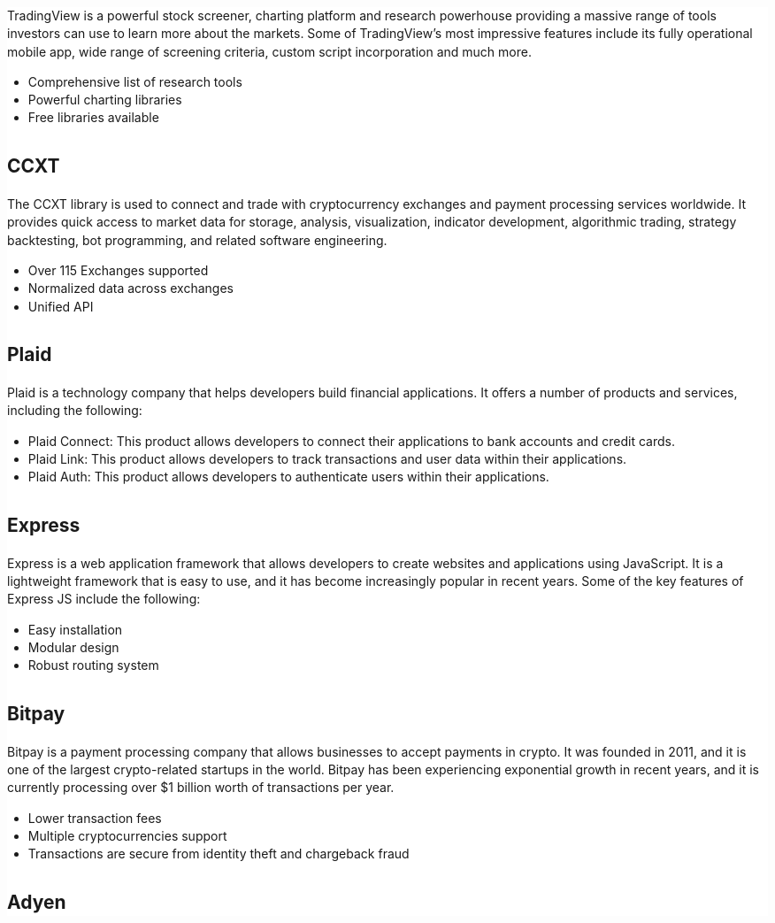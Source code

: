 TradingView is a powerful stock screener, charting platform and research powerhouse providing a massive range of tools investors can use to learn more about the markets. Some of TradingView’s most impressive features include its fully operational mobile app, wide range of screening criteria, custom script incorporation and much more.

- Comprehensive list of research tools
- Powerful charting libraries
- Free libraries available

## CCXT

The CCXT library is used to connect and trade with cryptocurrency exchanges and payment processing services worldwide. It provides quick access to market data for storage, analysis, visualization, indicator development, algorithmic trading, strategy backtesting, bot programming, and related software engineering.

- Over 115 Exchanges supported
- Normalized data across exchanges
- Unified API

## Plaid

Plaid is a technology company that helps developers build financial applications. It offers a number of products and services, including the following:

- Plaid Connect: This product allows developers to connect their applications to bank accounts and credit cards.
- Plaid Link: This product allows developers to track transactions and user data within their applications.
- Plaid Auth: This product allows developers to authenticate users within their applications.

## Express

Express  is a web application framework that allows developers to create websites and applications using JavaScript. It is a lightweight framework that is easy to use, and it has become increasingly popular in recent years. Some of the key features of Express JS include the following:

- Easy installation
- Modular design
- Robust routing system

## Bitpay

Bitpay is a payment processing company that allows businesses to accept payments in crypto. It was founded in 2011, and it is one of the largest crypto-related startups in the world. Bitpay has been experiencing exponential growth in recent years, and it is currently processing over $1 billion worth of transactions per year.

- Lower transaction fees
- Multiple cryptocurrencies support
- Transactions are secure from identity theft and chargeback fraud

## Adyen
